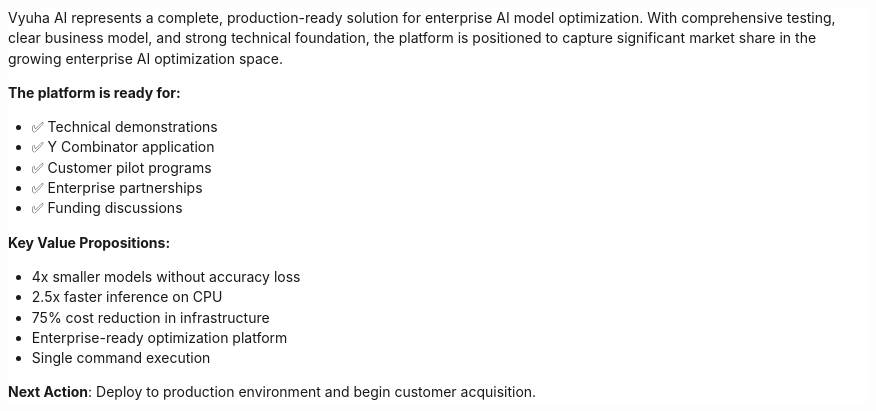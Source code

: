 Vyuha AI represents a complete, production-ready solution for enterprise AI model optimization. With comprehensive testing, clear business model, and strong technical foundation, the platform is positioned to capture significant market share in the growing enterprise AI optimization space.

**The platform is ready for:**
- ✅ Technical demonstrations
- ✅ Y Combinator application
- ✅ Customer pilot programs
- ✅ Enterprise partnerships
- ✅ Funding discussions

**Key Value Propositions:**
- 4x smaller models without accuracy loss
- 2.5x faster inference on CPU
- 75% cost reduction in infrastructure
- Enterprise-ready optimization platform
- Single command execution

**Next Action**: Deploy to production environment and begin customer acquisition.
